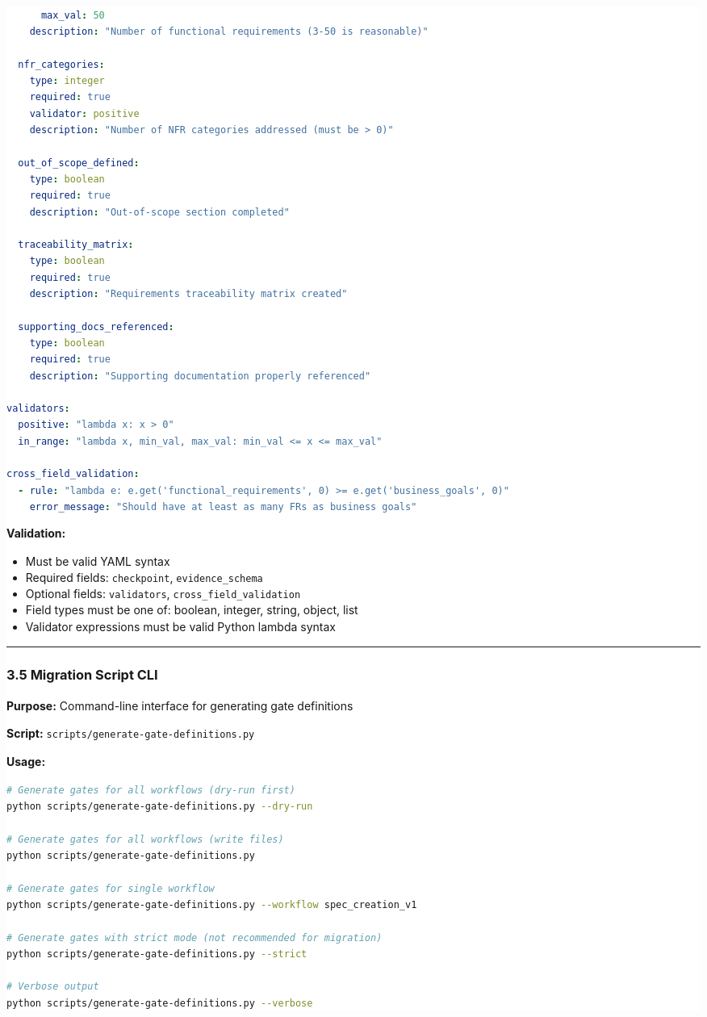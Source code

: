 ```yaml
      max_val: 50
    description: "Number of functional requirements (3-50 is reasonable)"
  
  nfr_categories:
    type: integer
    required: true
    validator: positive
    description: "Number of NFR categories addressed (must be > 0)"
  
  out_of_scope_defined:
    type: boolean
    required: true
    description: "Out-of-scope section completed"
  
  traceability_matrix:
    type: boolean
    required: true
    description: "Requirements traceability matrix created"
  
  supporting_docs_referenced:
    type: boolean
    required: true
    description: "Supporting documentation properly referenced"

validators:
  positive: "lambda x: x > 0"
  in_range: "lambda x, min_val, max_val: min_val <= x <= max_val"

cross_field_validation:
  - rule: "lambda e: e.get('functional_requirements', 0) >= e.get('business_goals', 0)"
    error_message: "Should have at least as many FRs as business goals"
```

**Validation:**
- Must be valid YAML syntax
- Required fields: `checkpoint`, `evidence_schema`
- Optional fields: `validators`, `cross_field_validation`
- Field types must be one of: boolean, integer, string, object, list
- Validator expressions must be valid Python lambda syntax

---

### 3.5 Migration Script CLI

**Purpose:** Command-line interface for generating gate definitions

**Script:** `scripts/generate-gate-definitions.py`

**Usage:**
```bash
# Generate gates for all workflows (dry-run first)
python scripts/generate-gate-definitions.py --dry-run

# Generate gates for all workflows (write files)
python scripts/generate-gate-definitions.py

# Generate gates for single workflow
python scripts/generate-gate-definitions.py --workflow spec_creation_v1

# Generate gates with strict mode (not recommended for migration)
python scripts/generate-gate-definitions.py --strict

# Verbose output
python scripts/generate-gate-definitions.py --verbose
```
